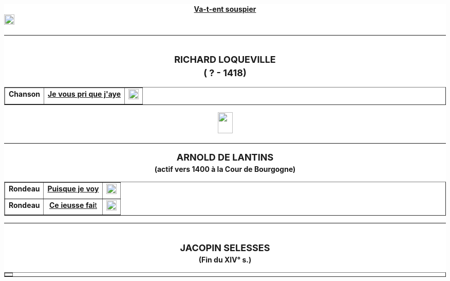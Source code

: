 <td>
<center><b><a href="#GROSSIN de">Va-t-ent souspier</a></b></center>
</td>
<td><a href="/assets/perso/midi/grossin1.MID"><img align="BOTTOM" border="0" height="20" src="/web/20040903213121im_/http://perso.club-internet.fr/brassy/PartMed/Chans15/musique.gif" width="20"/></a></td>
</tr>
</table></center>
<center>
<p>
<hr/>
<br/><a name="RICHARD"></a><b><font size="+1">RICHARD LOQUEVILLE</font></b>
<br/><b><font size="+1">( ? - 1418)</font></b></p></center>
<center><table border="">
<tr>
<td>
<center><b>Chanson</b></center>
</td>
<td>
<center><b><a href="GROSSIN.html#Je vous pri que j'aye un">Je vous pri
que j'aye</a></b></center>
</td>
<td><a href="/assets/perso/midi/loquev1.MID"><img align="BOTTOM" border="0" height="20" src="/web/20040903213121im_/http://perso.club-internet.fr/brassy/PartMed/Chans15/musique.gif" width="20"/></a></td>
</tr>
</table>
<p><a href="ChansXV.html#ht"><img border="0" height="41" src="/web/20040903213121im_/http://perso.club-internet.fr/brassy/PartMed/flechhaut.gif" width="29"/></a></p>
</center>
<center>
<p>
<hr/><a name="ARNOLD DE"></a><b><font size="+1">ARNOLD DE LANTINS</font></b>
<br/><b>(actif vers 1400 à la Cour de Bourgogne)</b></p></center>
<center><table border="">
<tr>
<td>
<center><b>Rondeau</b></center>
</td>
<td>
<center><b><a href="Lantins1.html">Puisque je voy</a></b></center>
</td>
<td>
<center>
<a href="/assets/perso/midi/Lantins1.MID"><img align="BOTTOM" border="0" height="20" src="/web/20040903213121im_/http://perso.club-internet.fr/brassy/PartMed/Chans15/musique.gif" width="20"/></a>
</center>
</td>
</tr>
<tr>
<td>
<center><b>Rondeau</b></center>
</td>
<td>
<center><a href="Lantins1.html#CE IEUSSE"><b>Ce ieusse fai</b>t</a></center>
</td>
<td><a href="/assets/perso/midi/Lantins2.MID"><img align="BOTTOM" border="0" height="20" src="/web/20040903213121im_/http://perso.club-internet.fr/brassy/PartMed/Chans15/musique.gif" width="20"/></a></td>
</tr>
</table></center>
<center>
<p>
<hr/>
<br/><a name="JACOPIN"></a><b><font size="+1">JACOPIN SELESSES</font></b>
<br/><b>(Fin du XIV° s.)</b></p></center>
<center><table border="">
<tr>
<td>